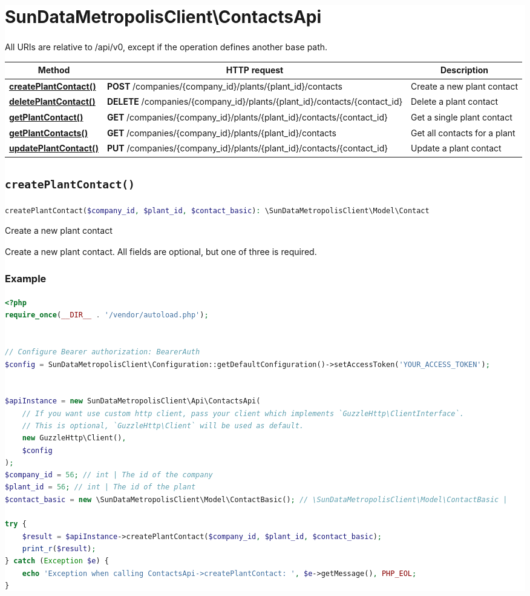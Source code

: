 # SunDataMetropolisClient\ContactsApi

All URIs are relative to /api/v0, except if the operation defines another base path.

| Method | HTTP request | Description |
| ------------- | ------------- | ------------- |
| [**createPlantContact()**](ContactsApi.md#createPlantContact) | **POST** /companies/{company_id}/plants/{plant_id}/contacts | Create a new plant contact |
| [**deletePlantContact()**](ContactsApi.md#deletePlantContact) | **DELETE** /companies/{company_id}/plants/{plant_id}/contacts/{contact_id} | Delete a plant contact |
| [**getPlantContact()**](ContactsApi.md#getPlantContact) | **GET** /companies/{company_id}/plants/{plant_id}/contacts/{contact_id} | Get a single plant contact |
| [**getPlantContacts()**](ContactsApi.md#getPlantContacts) | **GET** /companies/{company_id}/plants/{plant_id}/contacts | Get all contacts for a plant |
| [**updatePlantContact()**](ContactsApi.md#updatePlantContact) | **PUT** /companies/{company_id}/plants/{plant_id}/contacts/{contact_id} | Update a plant contact |


## `createPlantContact()`

```php
createPlantContact($company_id, $plant_id, $contact_basic): \SunDataMetropolisClient\Model\Contact
```

Create a new plant contact

Create a new plant contact. All fields are optional, but one of three is required.

### Example

```php
<?php
require_once(__DIR__ . '/vendor/autoload.php');


// Configure Bearer authorization: BearerAuth
$config = SunDataMetropolisClient\Configuration::getDefaultConfiguration()->setAccessToken('YOUR_ACCESS_TOKEN');


$apiInstance = new SunDataMetropolisClient\Api\ContactsApi(
    // If you want use custom http client, pass your client which implements `GuzzleHttp\ClientInterface`.
    // This is optional, `GuzzleHttp\Client` will be used as default.
    new GuzzleHttp\Client(),
    $config
);
$company_id = 56; // int | The id of the company
$plant_id = 56; // int | The id of the plant
$contact_basic = new \SunDataMetropolisClient\Model\ContactBasic(); // \SunDataMetropolisClient\Model\ContactBasic | 

try {
    $result = $apiInstance->createPlantContact($company_id, $plant_id, $contact_basic);
    print_r($result);
} catch (Exception $e) {
    echo 'Exception when calling ContactsApi->createPlantContact: ', $e->getMessage(), PHP_EOL;
}
```
